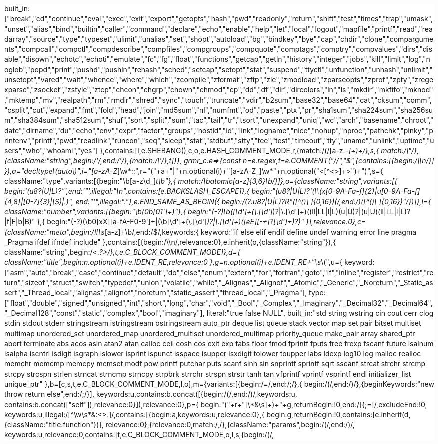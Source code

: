 built_in:["break","cd","continue","eval","exec","exit","export","getopts","hash","pwd","readonly","return","shift","test","times","trap","umask","unset","alias","bind","builtin","caller","command","declare","echo","enable","help","let","local","logout","mapfile","printf","read","readarray","source","type","typeset","ulimit","unalias","set","shopt","autoload","bg","bindkey","bye","cap","chdir","clone","comparguments","compcall","compctl","compdescribe","compfiles","compgroups","compquote","comptags","comptry","compvalues","dirs","disable","disown","echotc","echoti","emulate","fc","fg","float","functions","getcap","getln","history","integer","jobs","kill","limit","log","noglob","popd","print","pushd","pushln","rehash","sched","setcap","setopt","stat","suspend","ttyctl","unfunction","unhash","unlimit","unsetopt","vared","wait","whence","where","which","zcompile","zformat","zftp","zle","zmodload","zparseopts","zprof","zpty","zregexparse","zsocket","zstyle","ztcp","chcon","chgrp","chown","chmod","cp","dd","df","dir","dircolors","ln","ls","mkdir","mkfifo","mknod","mktemp","mv","realpath","rm","rmdir","shred","sync","touch","truncate","vdir","b2sum","base32","base64","cat","cksum","comm","csplit","cut","expand","fmt","fold","head","join","md5sum","nl","numfmt","od","paste","ptx","pr","sha1sum","sha224sum","sha256sum","sha384sum","sha512sum","shuf","sort","split","sum","tac","tail","tr","tsort","unexpand","uniq","wc","arch","basename","chroot","date","dirname","du","echo","env","expr","factor","groups","hostid","id","link","logname","nice","nohup","nproc","pathchk","pinky","printenv","printf","pwd","readlink","runcon","seq","sleep","stat","stdbuf","stty","tee","test","timeout","tty","uname","unlink","uptime","users","who","whoami","yes"]
},contains:[l,e.SHEBANG(),c,o,e.HASH_COMMENT_MODE,r,{match:/(\/[a-z._-]+)+/},s,{
match:/\\"/},{className:"string",begin:/'/,end:/'/},{match:/\\'/},t]}},
grmr_c:e=>{const n=e.regex,t=e.COMMENT("//","$",{contains:[{begin:/\\\n/}]
}),a="decltype\\(auto\\)",i="[a-zA-Z_]\\w*::",r="("+a+"|"+n.optional(i)+"[a-zA-Z_]\\w*"+n.optional("<[^<>]+>")+")",s={
className:"type",variants:[{begin:"\\b[a-z\\d_]*_t\\b"},{
match:/\batomic_[a-z]{3,6}\b/}]},o={className:"string",variants:[{
begin:'(u8?|U|L)?"',end:'"',illegal:"\\n",contains:[e.BACKSLASH_ESCAPE]},{
begin:"(u8?|U|L)?'(\\\\(x[0-9A-Fa-f]{2}|u[0-9A-Fa-f]{4,8}|[0-7]{3}|\\S)|.)",
end:"'",illegal:"."},e.END_SAME_AS_BEGIN({
begin:/(?:u8?|U|L)?R"([^()\\ ]{0,16})\(/,end:/\)([^()\\ ]{0,16})"/})]},l={
className:"number",variants:[{begin:"\\b(0b[01']+)"},{
begin:"(-?)\\b([\\d']+(\\.[\\d']*)?|\\.[\\d']+)((ll|LL|l|L)(u|U)?|(u|U)(ll|LL|l|L)?|f|F|b|B)"
},{
begin:"(-?)(\\b0[xX][a-fA-F0-9']+|(\\b[\\d']+(\\.[\\d']*)?|\\.[\\d']+)([eE][-+]?[\\d']+)?)"
}],relevance:0},c={className:"meta",begin:/#\s*[a-z]+\b/,end:/$/,keywords:{
keyword:"if else elif endif define undef warning error line pragma _Pragma ifdef ifndef include"
},contains:[{begin:/\\\n/,relevance:0},e.inherit(o,{className:"string"}),{
className:"string",begin:/<.*?>/},t,e.C_BLOCK_COMMENT_MODE]},d={
className:"title",begin:n.optional(i)+e.IDENT_RE,relevance:0
},g=n.optional(i)+e.IDENT_RE+"\\s*\\(",u={
keyword:["asm","auto","break","case","continue","default","do","else","enum","extern","for","fortran","goto","if","inline","register","restrict","return","sizeof","struct","switch","typedef","union","volatile","while","_Alignas","_Alignof","_Atomic","_Generic","_Noreturn","_Static_assert","_Thread_local","alignas","alignof","noreturn","static_assert","thread_local","_Pragma"],
type:["float","double","signed","unsigned","int","short","long","char","void","_Bool","_Complex","_Imaginary","_Decimal32","_Decimal64","_Decimal128","const","static","complex","bool","imaginary"],
literal:"true false NULL",
built_in:"std string wstring cin cout cerr clog stdin stdout stderr stringstream istringstream ostringstream auto_ptr deque list queue stack vector map set pair bitset multiset multimap unordered_set unordered_map unordered_multiset unordered_multimap priority_queue make_pair array shared_ptr abort terminate abs acos asin atan2 atan calloc ceil cosh cos exit exp fabs floor fmod fprintf fputs free frexp fscanf future isalnum isalpha iscntrl isdigit isgraph islower isprint ispunct isspace isupper isxdigit tolower toupper labs ldexp log10 log malloc realloc memchr memcmp memcpy memset modf pow printf putchar puts scanf sinh sin snprintf sprintf sqrt sscanf strcat strchr strcmp strcpy strcspn strlen strncat strncmp strncpy strpbrk strrchr strspn strstr tanh tan vfprintf vprintf vsprintf endl initializer_list unique_ptr"
},b=[c,s,t,e.C_BLOCK_COMMENT_MODE,l,o],m={variants:[{begin:/=/,end:/;/},{
begin:/\(/,end:/\)/},{beginKeywords:"new throw return else",end:/;/}],
keywords:u,contains:b.concat([{begin:/\(/,end:/\)/,keywords:u,
contains:b.concat(["self"]),relevance:0}]),relevance:0},p={
begin:"("+r+"[\\*&\\s]+)+"+g,returnBegin:!0,end:/[{;=]/,excludeEnd:!0,
keywords:u,illegal:/[^\w\s\*&:<>.]/,contains:[{begin:a,keywords:u,relevance:0},{
begin:g,returnBegin:!0,contains:[e.inherit(d,{className:"title.function"})],
relevance:0},{relevance:0,match:/,/},{className:"params",begin:/\(/,end:/\)/,
keywords:u,relevance:0,contains:[t,e.C_BLOCK_COMMENT_MODE,o,l,s,{begin:/\(/,